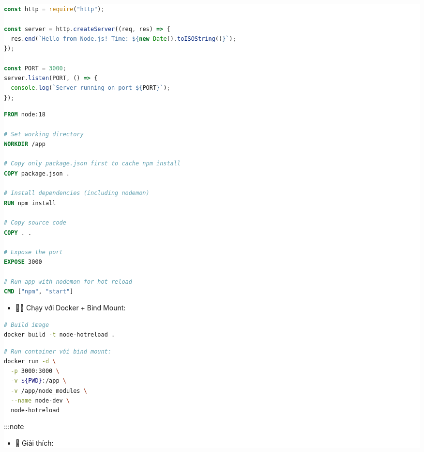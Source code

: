 ```js title="index.js"
const http = require("http");

const server = http.createServer((req, res) => {
  res.end(`Hello from Node.js! Time: ${new Date().toISOString()}`);
});

const PORT = 3000;
server.listen(PORT, () => {
  console.log(`Server running on port ${PORT}`);
});
```

```Dockerfile title="Dockerfile"
FROM node:18

# Set working directory
WORKDIR /app

# Copy only package.json first to cache npm install
COPY package.json .

# Install dependencies (including nodemon)
RUN npm install

# Copy source code
COPY . .

# Expose the port
EXPOSE 3000

# Run app with nodemon for hot reload
CMD ["npm", "start"]
```

- 🏃‍♂️ Chạy với Docker + Bind Mount:

```bash
# Build image
docker build -t node-hotreload .
```

```bash
# Run container với bind mount:
docker run -d \
  -p 3000:3000 \
  -v ${PWD}:/app \
  -v /app/node_modules \
  --name node-dev \
  node-hotreload
```

:::note

- 📌 Giải thích:
